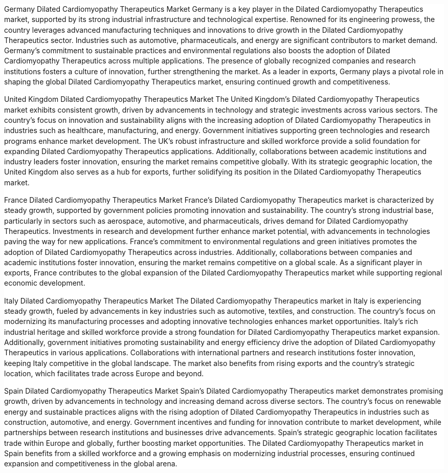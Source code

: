 Germany Dilated Cardiomyopathy Therapeutics Market
Germany is a key player in the Dilated Cardiomyopathy Therapeutics market, supported by its strong industrial infrastructure and technological expertise. Renowned for its engineering prowess, the country leverages advanced manufacturing techniques and innovations to drive growth in the Dilated Cardiomyopathy Therapeutics sector. Industries such as automotive, pharmaceuticals, and energy are significant contributors to market demand. Germany’s commitment to sustainable practices and environmental regulations also boosts the adoption of Dilated Cardiomyopathy Therapeutics across multiple applications. The presence of globally recognized companies and research institutions fosters a culture of innovation, further strengthening the market. As a leader in exports, Germany plays a pivotal role in shaping the global Dilated Cardiomyopathy Therapeutics market, ensuring continued growth and competitiveness.

United Kingdom Dilated Cardiomyopathy Therapeutics Market
The United Kingdom’s Dilated Cardiomyopathy Therapeutics market exhibits consistent growth, driven by advancements in technology and strategic investments across various sectors. The country’s focus on innovation and sustainability aligns with the increasing adoption of Dilated Cardiomyopathy Therapeutics in industries such as healthcare, manufacturing, and energy. Government initiatives supporting green technologies and research programs enhance market development. The UK’s robust infrastructure and skilled workforce provide a solid foundation for expanding Dilated Cardiomyopathy Therapeutics applications. Additionally, collaborations between academic institutions and industry leaders foster innovation, ensuring the market remains competitive globally. With its strategic geographic location, the United Kingdom also serves as a hub for exports, further solidifying its position in the Dilated Cardiomyopathy Therapeutics market.

France Dilated Cardiomyopathy Therapeutics Market
France’s Dilated Cardiomyopathy Therapeutics market is characterized by steady growth, supported by government policies promoting innovation and sustainability. The country’s strong industrial base, particularly in sectors such as aerospace, automotive, and pharmaceuticals, drives demand for Dilated Cardiomyopathy Therapeutics. Investments in research and development further enhance market potential, with advancements in technologies paving the way for new applications. France’s commitment to environmental regulations and green initiatives promotes the adoption of Dilated Cardiomyopathy Therapeutics across industries. Additionally, collaborations between companies and academic institutions foster innovation, ensuring the market remains competitive on a global scale. As a significant player in exports, France contributes to the global expansion of the Dilated Cardiomyopathy Therapeutics market while supporting regional economic development.

Italy Dilated Cardiomyopathy Therapeutics Market
The Dilated Cardiomyopathy Therapeutics market in Italy is experiencing steady growth, fueled by advancements in key industries such as automotive, textiles, and construction. The country’s focus on modernizing its manufacturing processes and adopting innovative technologies enhances market opportunities. Italy’s rich industrial heritage and skilled workforce provide a strong foundation for Dilated Cardiomyopathy Therapeutics market expansion. Additionally, government initiatives promoting sustainability and energy efficiency drive the adoption of Dilated Cardiomyopathy Therapeutics in various applications. Collaborations with international partners and research institutions foster innovation, keeping Italy competitive in the global landscape. The market also benefits from rising exports and the country’s strategic location, which facilitates trade across Europe and beyond.

Spain Dilated Cardiomyopathy Therapeutics Market
Spain’s Dilated Cardiomyopathy Therapeutics market demonstrates promising growth, driven by advancements in technology and increasing demand across diverse sectors. The country’s focus on renewable energy and sustainable practices aligns with the rising adoption of Dilated Cardiomyopathy Therapeutics in industries such as construction, automotive, and energy. Government incentives and funding for innovation contribute to market development, while partnerships between research institutions and businesses drive advancements. Spain’s strategic geographic location facilitates trade within Europe and globally, further boosting market opportunities. The Dilated Cardiomyopathy Therapeutics market in Spain benefits from a skilled workforce and a growing emphasis on modernizing industrial processes, ensuring continued expansion and competitiveness in the global arena.
